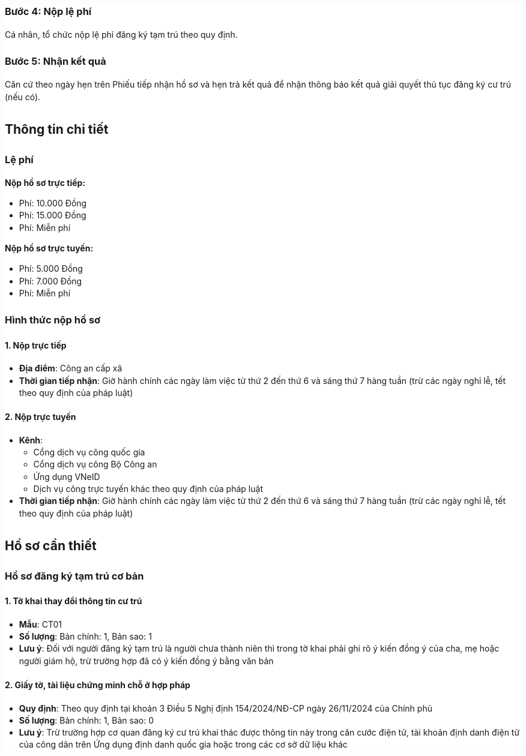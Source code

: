 ### Bước 4: Nộp lệ phí
Cá nhân, tổ chức nộp lệ phí đăng ký tạm trú theo quy định.

### Bước 5: Nhận kết quả
Căn cứ theo ngày hẹn trên Phiếu tiếp nhận hồ sơ và hẹn trả kết quả để nhận thông báo kết quả giải quyết thủ tục đăng ký cư trú (nếu có).

## Thông tin chi tiết

### Lệ phí

**Nộp hồ sơ trực tiếp:**
- Phí: 10.000 Đồng
- Phí: 15.000 Đồng
- Phí: Miễn phí

**Nộp hồ sơ trực tuyến:**
- Phí: 5.000 Đồng
- Phí: 7.000 Đồng
- Phí: Miễn phí

### Hình thức nộp hồ sơ

#### 1. Nộp trực tiếp
- **Địa điểm**: Công an cấp xã
- **Thời gian tiếp nhận**: Giờ hành chính các ngày làm việc từ thứ 2 đến thứ 6 và sáng thứ 7 hàng tuần (trừ các ngày nghỉ lễ, tết theo quy định của pháp luật)

#### 2. Nộp trực tuyến
- **Kênh**: 
  - Cổng dịch vụ công quốc gia
  - Cổng dịch vụ công Bộ Công an
  - Ứng dụng VNeID
  - Dịch vụ công trực tuyến khác theo quy định của pháp luật
- **Thời gian tiếp nhận**: Giờ hành chính các ngày làm việc từ thứ 2 đến thứ 6 và sáng thứ 7 hàng tuần (trừ các ngày nghỉ lễ, tết theo quy định của pháp luật)

## Hồ sơ cần thiết

### Hồ sơ đăng ký tạm trú cơ bản

#### 1. Tờ khai thay đổi thông tin cư trú
- **Mẫu**: CT01
- **Số lượng**: Bản chính: 1, Bản sao: 1
- **Lưu ý**: Đối với người đăng ký tạm trú là người chưa thành niên thì trong tờ khai phải ghi rõ ý kiến đồng ý của cha, mẹ hoặc người giám hộ, trừ trường hợp đã có ý kiến đồng ý bằng văn bản

#### 2. Giấy tờ, tài liệu chứng minh chỗ ở hợp pháp
- **Quy định**: Theo quy định tại khoản 3 Điều 5 Nghị định 154/2024/NĐ-CP ngày 26/11/2024 của Chính phủ
- **Số lượng**: Bản chính: 1, Bản sao: 0
- **Lưu ý**: Trừ trường hợp cơ quan đăng ký cư trú khai thác được thông tin này trong căn cước điện tử, tài khoản định danh điện tử của công dân trên Ứng dụng định danh quốc gia hoặc trong các cơ sở dữ liệu khác
